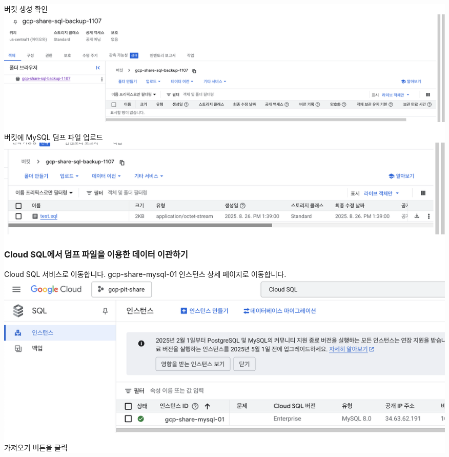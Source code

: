 버킷 생성 확인
![](imgs/Pasted%20image%2020250826133827.png)

버킷에 MySQL 덤프 파일 업로드
![](imgs/Pasted%20image%2020250826133907.png)

### Cloud SQL에서 덤프 파일을 이용한 데이터 이관하기
Cloud SQL 서비스로 이동합니다. gcp-share-mysql-01 인스턴스 상세 페이지로 이동합니다.
![](imgs/Pasted%20image%2020250826134614.png)

가져오기 버튼을 클릭